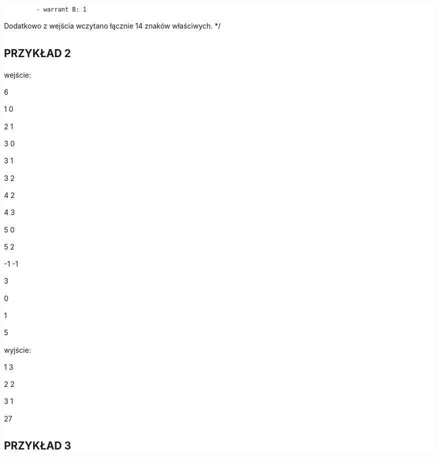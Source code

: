 
             - warrant B: 1


Dodatkowo z wejścia wczytano łącznie 14 znaków właściwych. */

 

## PRZYKŁAD 2

wejście:

6


1 0


2 1


3 0


3 1


3 2


4 2


4 3


5 0


5 2


-1 -1


3


0


1


5

wyjście:

1 3


2 2


3 1


27

## PRZYKŁAD 3

